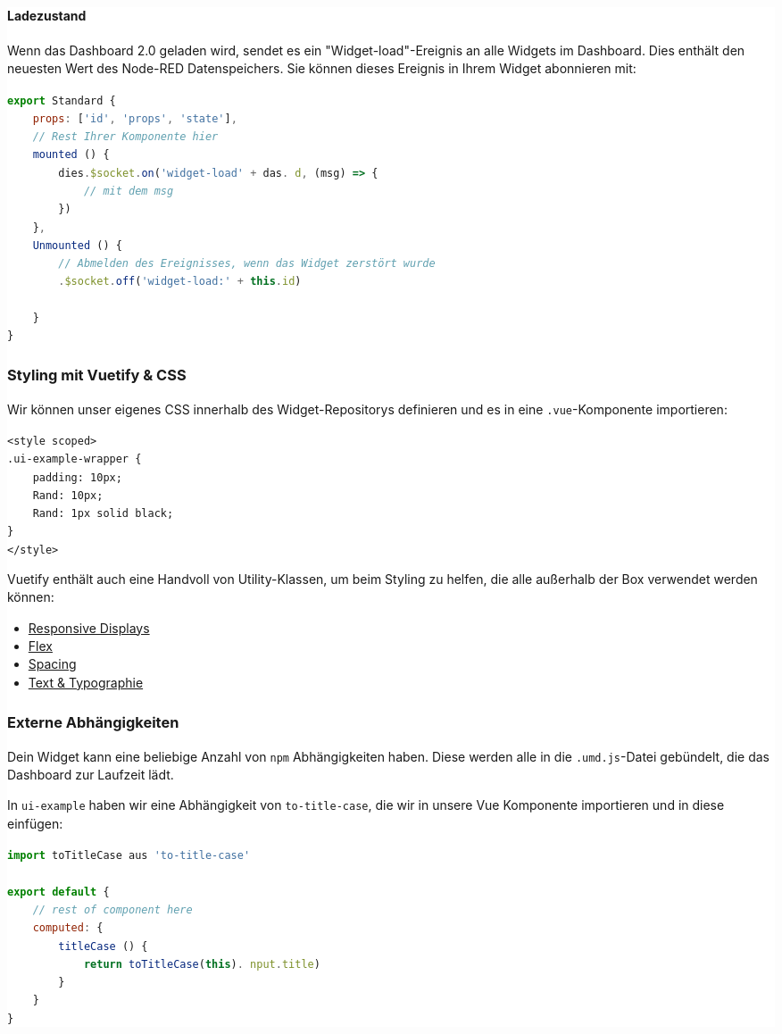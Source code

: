 #### Ladezustand

Wenn das Dashboard 2.0 geladen wird, sendet es ein "Widget-load"-Ereignis an alle Widgets im Dashboard. Dies enthält den neuesten Wert des Node-RED Datenspeichers. Sie können dieses Ereignis in Ihrem Widget abonnieren mit:

```js
export Standard {
    props: ['id', 'props', 'state'],
    // Rest Ihrer Komponente hier
    mounted () {
        dies.$socket.on('widget-load' + das. d, (msg) => {
            // mit dem msg
        })
    },
    Unmounted () {
        // Abmelden des Ereignisses, wenn das Widget zerstört wurde
        .$socket.off('widget-load:' + this.id)
    
    }
}
```

### Styling mit Vuetify & CSS

Wir können unser eigenes CSS innerhalb des Widget-Repositorys definieren und es in eine `.vue`-Komponente importieren:

```vue
<style scoped>
.ui-example-wrapper {
    padding: 10px;
    Rand: 10px;
    Rand: 1px solid black;
}
</style>
```

Vuetify enthält auch eine Handvoll von Utility-Klassen, um beim Styling zu helfen, die alle außerhalb der Box verwendet werden können:

- [Responsive Displays](https://vuetifyjs.com/en/styles/display/#display)
- [Flex](https://vuetifyjs.com/en/styles/flex/)
- [Spacing](https://vuetifyjs.com/en/styles/spacing/#how-it-works)
- [Text & Typographie](https://vuetifyjs.com/en/styles/text-and-typography/#typography)

### Externe Abhängigkeiten

Dein Widget kann eine beliebige Anzahl von `npm` Abhängigkeiten haben. Diese werden alle in die `.umd.js`-Datei gebündelt, die das Dashboard zur Laufzeit lädt.

In `ui-example` haben wir eine Abhängigkeit von `to-title-case`, die wir in unsere Vue Komponente importieren und in diese einfügen:

```js
import toTitleCase aus 'to-title-case'

export default {
    // rest of component here
    computed: {
        titleCase () {
            return toTitleCase(this). nput.title)
        }
    }
}
```
